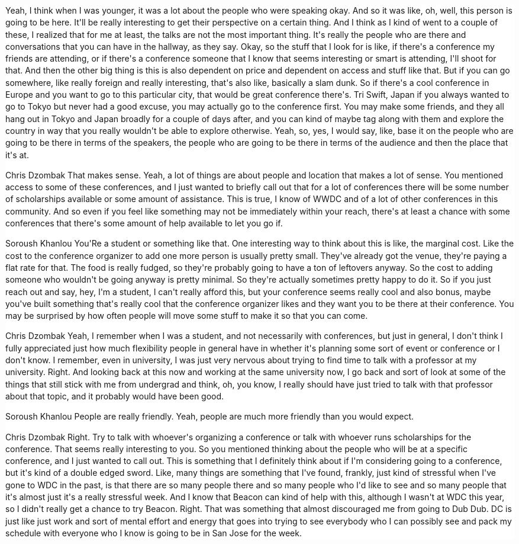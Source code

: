 Yeah, I think when I was younger, it was a lot about the people who were speaking okay. And so it was like, oh, well, this person is going to be here. It'll be really interesting to get their perspective on a certain thing. And I think as I kind of went to a couple of these, I realized that for me at least, the talks are not the most important thing. It's really the people who are there and conversations that you can have in the hallway, as they say. Okay, so the stuff that I look for is like, if there's a conference my friends are attending, or if there's a conference someone that I know that seems interesting or smart is attending, I'll shoot for that. And then the other big thing is this is also dependent on price and dependent on access and stuff like that. But if you can go somewhere, like really foreign and really interesting, that's also like, basically a slam dunk. So if there's a cool conference in Europe and you want to go to this particular city, that would be great conference there's. Tri Swift, Japan if you always wanted to go to Tokyo but never had a good excuse, you may actually go to the conference first. You may make some friends, and they all hang out in Tokyo and Japan broadly for a couple of days after, and you can kind of maybe tag along with them and explore the country in way that you really wouldn't be able to explore otherwise. Yeah, so, yes, I would say, like, base it on the people who are going to be there in terms of the speakers, the people who are going to be there in terms of the audience and then the place that it's at.

Chris Dzombak
That makes sense. Yeah, a lot of things are about people and location that makes a lot of sense. You mentioned access to some of these conferences, and I just wanted to briefly call out that for a lot of conferences there will be some number of scholarships available or some amount of assistance. This is true, I know of WWDC and of a lot of other conferences in this community. And so even if you feel like something may not be immediately within your reach, there's at least a chance with some conferences that there's some amount of help available to let you go if.

Soroush Khanlou
You'Re a student or something like that. One interesting way to think about this is like, the marginal cost. Like the cost to the conference organizer to add one more person is usually pretty small. They've already got the venue, they're paying a flat rate for that. The food is really fudged, so they're probably going to have a ton of leftovers anyway. So the cost to adding someone who wouldn't be going anyway is pretty minimal. So they're actually sometimes pretty happy to do it. So if you just reach out and say, hey, I'm a student, I can't really afford this, but your conference seems really cool and also bonus, maybe you've built something that's really cool that the conference organizer likes and they want you to be there at their conference. You may be surprised by how often people will move some stuff to make it so that you can come.

Chris Dzombak
Yeah, I remember when I was a student, and not necessarily with conferences, but just in general, I don't think I fully appreciated just how much flexibility people in general have in whether it's planning some sort of event or conference or I don't know. I remember, even in university, I was just very nervous about trying to find time to talk with a professor at my university. Right. And looking back at this now and working at the same university now, I go back and sort of look at some of the things that still stick with me from undergrad and think, oh, you know, I really should have just tried to talk with that professor about that topic, and it probably would have been good.

Soroush Khanlou
People are really friendly. Yeah, people are much more friendly than you would expect.

Chris Dzombak
Right. Try to talk with whoever's organizing a conference or talk with whoever runs scholarships for the conference. That seems really interesting to you. So you mentioned thinking about the people who will be at a specific conference, and I just wanted to call out. This is something that I definitely think about if I'm considering going to a conference, but it's kind of a double edged sword. Like, many things are something that I've found, frankly, just kind of stressful when I've gone to WDC in the past, is that there are so many people there and so many people who I'd like to see and so many people that it's almost just it's a really stressful week. And I know that Beacon can kind of help with this, although I wasn't at WDC this year, so I didn't really get a chance to try Beacon. Right. That was something that almost discouraged me from going to Dub Dub. DC is just like just work and sort of mental effort and energy that goes into trying to see everybody who I can possibly see and pack my schedule with everyone who I know is going to be in San Jose for the week.
